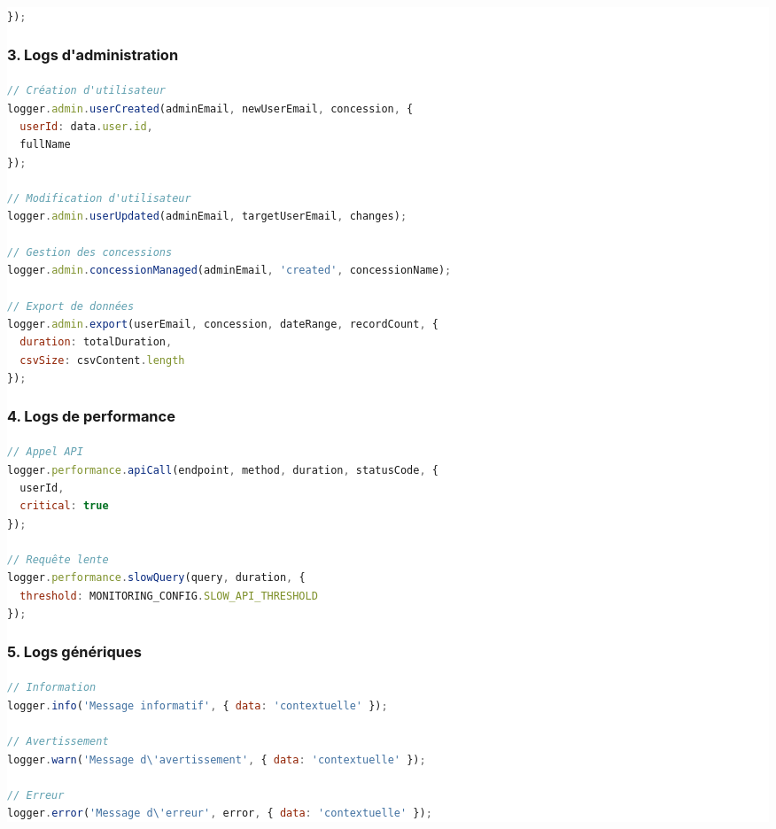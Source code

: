 ```javascript
});
```

### 3. Logs d'administration

```javascript
// Création d'utilisateur
logger.admin.userCreated(adminEmail, newUserEmail, concession, {
  userId: data.user.id,
  fullName
});

// Modification d'utilisateur
logger.admin.userUpdated(adminEmail, targetUserEmail, changes);

// Gestion des concessions
logger.admin.concessionManaged(adminEmail, 'created', concessionName);

// Export de données
logger.admin.export(userEmail, concession, dateRange, recordCount, {
  duration: totalDuration,
  csvSize: csvContent.length
});
```

### 4. Logs de performance

```javascript
// Appel API
logger.performance.apiCall(endpoint, method, duration, statusCode, {
  userId,
  critical: true
});

// Requête lente
logger.performance.slowQuery(query, duration, {
  threshold: MONITORING_CONFIG.SLOW_API_THRESHOLD
});
```

### 5. Logs génériques

```javascript
// Information
logger.info('Message informatif', { data: 'contextuelle' });

// Avertissement
logger.warn('Message d\'avertissement', { data: 'contextuelle' });

// Erreur
logger.error('Message d\'erreur', error, { data: 'contextuelle' });
```
